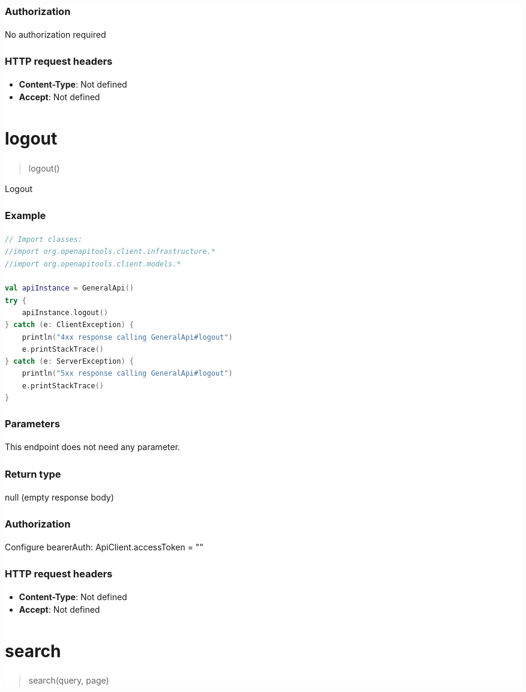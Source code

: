 ### Authorization

No authorization required

### HTTP request headers

 - **Content-Type**: Not defined
 - **Accept**: Not defined

<a name="logout"></a>
# **logout**
> logout()

Logout

### Example
```kotlin
// Import classes:
//import org.openapitools.client.infrastructure.*
//import org.openapitools.client.models.*

val apiInstance = GeneralApi()
try {
    apiInstance.logout()
} catch (e: ClientException) {
    println("4xx response calling GeneralApi#logout")
    e.printStackTrace()
} catch (e: ServerException) {
    println("5xx response calling GeneralApi#logout")
    e.printStackTrace()
}
```

### Parameters
This endpoint does not need any parameter.

### Return type

null (empty response body)

### Authorization


Configure bearerAuth:
    ApiClient.accessToken = ""

### HTTP request headers

 - **Content-Type**: Not defined
 - **Accept**: Not defined

<a name="search"></a>
# **search**
> search(query, page)
